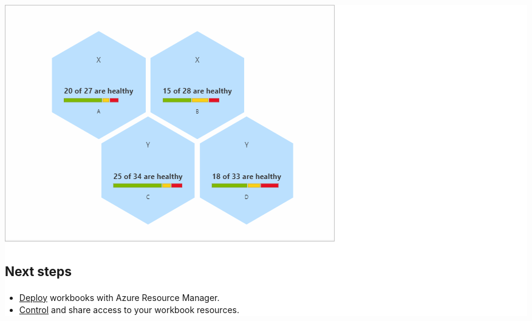 ![Screenshot of composite bar graphs with hive clusters.](./media/workbooks-composite-bar/composite-bar-graphs.png)

## Next steps

* [Deploy](../visualize/workbooks-automate.md) workbooks with Azure Resource Manager.
* [Control](./workbooks-access-control.md) and share access to your workbook resources.
